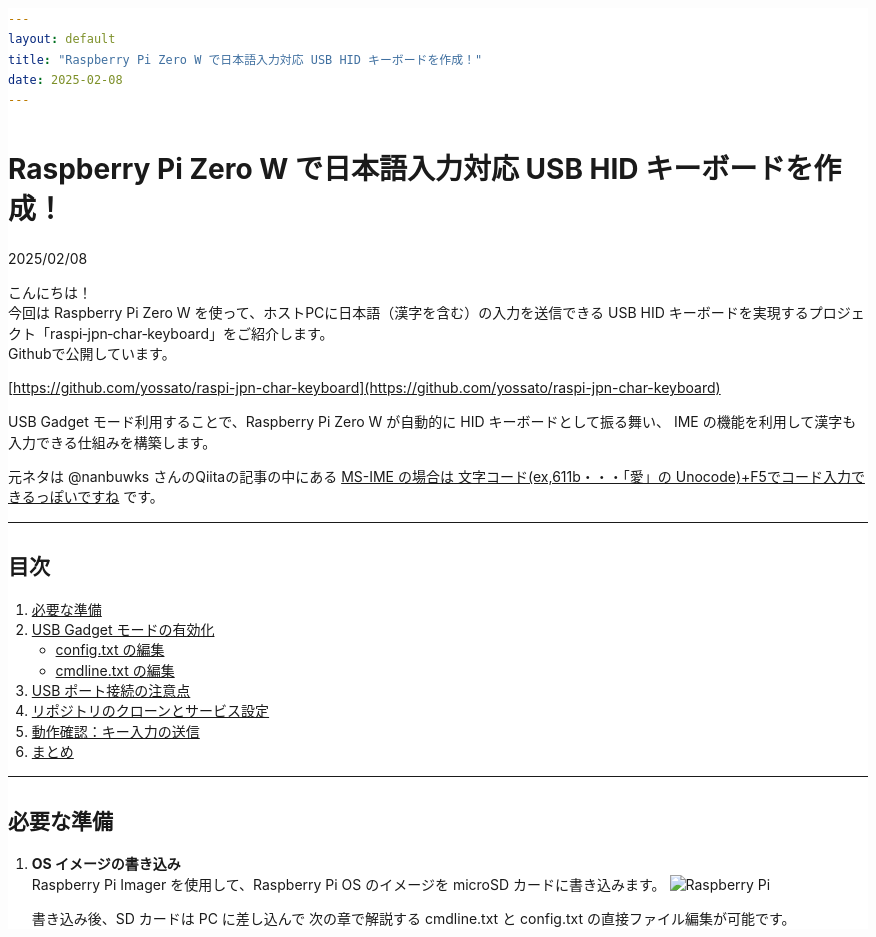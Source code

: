 ```yaml
---
layout: default
title: "Raspberry Pi Zero W で日本語入力対応 USB HID キーボードを作成！"
date: 2025-02-08
---
```


# Raspberry Pi Zero W で日本語入力対応 USB HID キーボードを作成！

2025/02/08  

こんにちは！  
今回は Raspberry Pi Zero W を使って、ホストPCに日本語（漢字を含む）の入力を送信できる USB HID キーボードを実現するプロジェクト「raspi‐jpn‐char‐keyboard」をご紹介します。  
Githubで公開しています。  

[https://github.com/yossato/raspi-jpn-char-keyboard](https://github.com/yossato/raspi-jpn-char-keyboard)

USB Gadget モード利用することで、Raspberry Pi Zero W が自動的に HID キーボードとして振る舞い、 IME の機能を利用して漢字も入力できる仕組みを構築します。

<iframe width="560" height="315" src="https://www.youtube.com/embed/QMJmQvIDZQU?si=z_7HtEQnojOCUS-b" title="YouTube video player" frameborder="0" allow="accelerometer; autoplay; clipboard-write; encrypted-media; gyroscope; picture-in-picture; web-share" referrerpolicy="strict-origin-when-cross-origin" allowfullscreen></iframe>  
  
元ネタは @nanbuwks さんのQiitaの記事の中にある [MS-IME の場合は 文字コード(ex,611b・・・「愛」の Unocode)+F5でコード入力できるっぽいですね](https://qiita.com/nanbuwks/items/a791f99ff7773d1313b6#windows-の場合) です。  

---

## 目次

1. [必要な準備](#必要な準備)
2. [USB Gadget モードの有効化](#usb-gadget-モードの有効化)
   - [config.txt の編集](#configtxt-の編集)
   - [cmdline.txt の編集](#cmdlinetxt-の編集)
3. [USB ポート接続の注意点](#usb-ポート接続の注意点)
4. [リポジトリのクローンとサービス設定](#リポジトリのクローンとサービス設定)
5. [動作確認：キー入力の送信](#動作確認キー入力の送信)
7. [まとめ](#まとめ)

---

## 必要な準備

1. **OS イメージの書き込み**  
   Raspberry Pi Imager を使用して、Raspberry Pi OS のイメージを microSD カードに書き込みます。
   <img width="792" alt="Raspberry Pi" src="https://github.com/user-attachments/assets/25a1fb75-0c50-4c83-8c02-c1176d26aa91" />

   書き込み後、SD カードは PC に差し込んで 次の章で解説する cmdline.txt と config.txt の直接ファイル編集が可能です。
